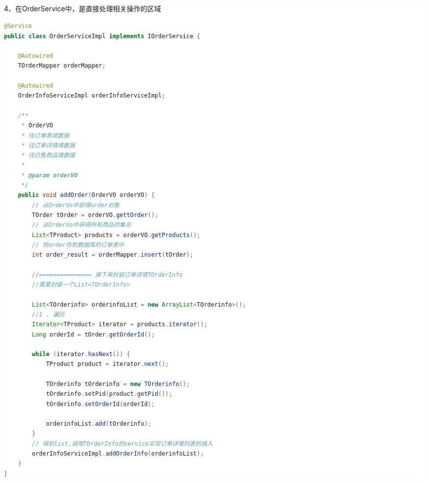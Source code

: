 4、在OrderService中，是直接处理相关操作的区域

```java
@Service
public class OrderServiceImpl implements IOrderService {

    @Autowired
    TOrderMapper orderMapper;

    @Autowired
    OrderInfoServiceImpl orderInfoServiceImpl;

    /**
     * OrderVO
     * 往订单表填数据
     * 往订单详情填数据
     * 往已售商品填数据
     *
     * @param orderVO
     */
    public void addOrder(OrderVO orderVO) {
        // 从OrderVo中获得order对象
        TOrder tOrder = orderVO.gettOrder();
        // 从OrderVo中获得所有商品的集合
        List<TProduct> products = orderVO.getProducts();
        // 将order存到数据库的订单表中
        int order_result = orderMapper.insert(tOrder);

        //=============== 接下来封装订单详情TOrderInfo
        //需要封装一个List<TOrderInfo>

        List<TOrderinfo> orderinfoList = new ArrayList<TOrderinfo>();
        //1 . 遍历
        Iterator<TProduct> iterator = products.iterator();
        Long orderId = tOrder.getOrderId();

        while (iterator.hasNext()) {
            TProduct product = iterator.next();

            TOrderinfo tOrderinfo = new TOrderinfo();
            tOrderinfo.setPid(product.getPid());
            tOrderinfo.setOrderId(orderId);

            orderinfoList.add(tOrderinfo);
        }
        // 得到list,调用TOrderInfo的service实现订单详情列表的插入
        orderInfoServiceImpl.addOrderInfo(orderinfoList);
    }
}
```


